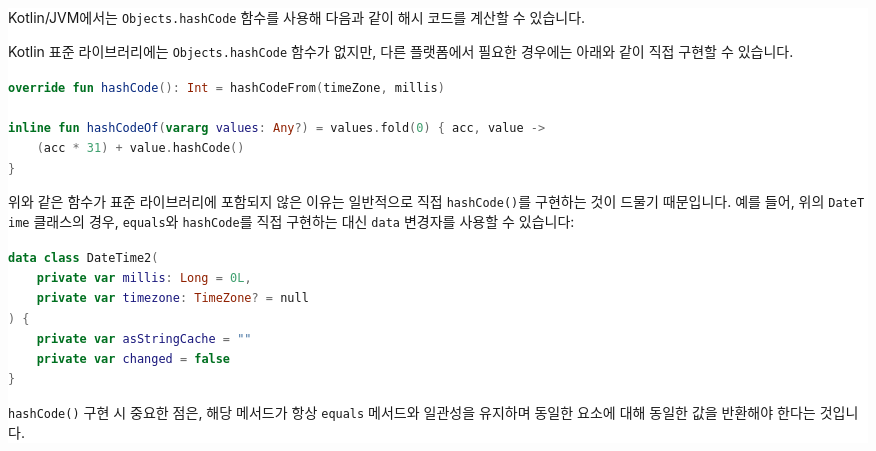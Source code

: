 ```kotlin
```

Kotlin/JVM에서는 `Objects.hashCode` 함수를 사용해 다음과 같이 해시 코드를 계산할 수 있습니다.

Kotlin 표준 라이브러리에는 `Objects.hashCode` 함수가 없지만, 다른 플랫폼에서 필요한 경우에는 아래와 같이 직접 구현할 수 있습니다.

```kotlin
override fun hashCode(): Int = hashCodeFrom(timeZone, millis)

inline fun hashCodeOf(vararg values: Any?) = values.fold(0) { acc, value ->
    (acc * 31) + value.hashCode()
}
```

위와 같은 함수가 표준 라이브러리에 포함되지 않은 이유는 일반적으로 직접 `hashCode()`를 구현하는 것이 드물기 때문입니다.
예를 들어, 위의 `DateTime` 클래스의 경우, `equals`와 `hashCode`를 직접 구현하는 대신 `data` 변경자를 사용할 수 있습니다:

```kotlin
data class DateTime2(
    private var millis: Long = 0L,
    private var timezone: TimeZone? = null
) {
    private var asStringCache = ""
    private var changed = false
}
```

`hashCode()` 구현 시 중요한 점은, 해당 메서드가 항상 `equals` 메서드와 일관성을 유지하며 동일한 요소에 대해 동일한 값을 반환해야 한다는 것입니다.